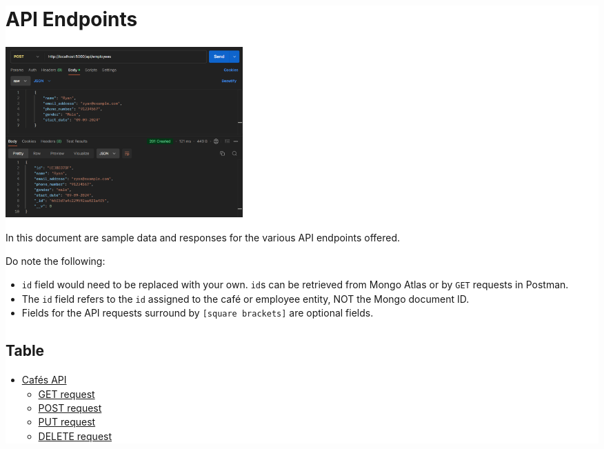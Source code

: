 # API Endpoints
<img src="./sample_response_postman.png" width="40%">

In this document are sample data and responses for the various API endpoints offered.

Do note the following:

- `id` field would need to be replaced with your own. `id`s can be retrieved from Mongo Atlas or by `GET` requests in Postman.
- The `id` field refers to the `id` assigned to the café or employee entity, NOT the Mongo document ID.
- Fields for the API requests surround by `[square brackets]` are optional fields.

## Table
- [Cafés API](#cafés-api)
  - [GET request](#get-cafes---retrieve-all-cafés-or-filter-by-location)
  - [POST request](#post-cafes---add-a-new-café)
  - [PUT request](#put-cafesid---update-an-existing-café)
  - [DELETE request](#delete-cafesid---delete-a-café)

